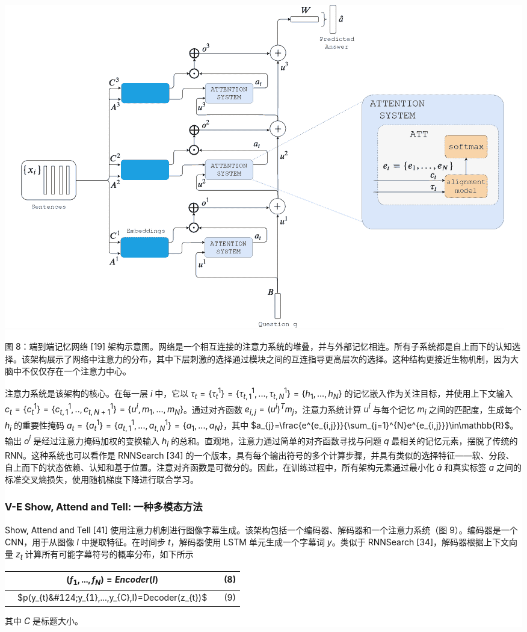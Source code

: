 ![参见说明](img/ee563366336ee340a0fe267e1e4dd296.png)

图 8：端到端记忆网络 [19] 架构示意图。网络是一个相互连接的注意力系统的堆叠，并与外部记忆相连。所有子系统都是自上而下的认知选择。该架构展示了网络中注意力的分布，其中下层刺激的选择通过模块之间的互连指导更高层次的选择。这种结构更接近生物机制，因为大脑中不仅仅存在一个注意力中心。

注意力系统是该架构的核心。在每一层 $i$ 中，它以 $\tau_{t}=\left\{\tau_{t}^{1}\right\}=\left\{\tau_{t,1}^{1},...,\tau_{t,N}^{1}\right\}=\left\{h_{1},...,h_{N}\right\}$ 的记忆嵌入作为关注目标，并使用上下文输入 $c_{t}=\left\{c_{t}^{1}\right\}=\left\{c_{t,1}^{1},..,c_{t,N+1}^{1}\right\}=\left\{u^{i},m_{1},...,m_{N}\right\}$。通过对齐函数 $e_{i,j}=(u^{i})^{T}m_{j}$，注意力系统计算 $u^{i}$ 与每个记忆 $m_{i}$ 之间的匹配度，生成每个 $h_{i}$ 的重要性掩码 $a_{t}=\left\{a_{t}^{1}\right\}=\left\{a_{t,1}^{1},...,a_{t,N}^{1}\right\}=\left\{a_{1},...,a_{N}\right\}$，其中 $a_{j}=\frac{e^{e_{i,j}}}{\sum_{j=1}^{N}e^{e_{i,j}}}\in\mathbb{R}$。输出 $o^{i}$ 是经过注意力掩码加权的变换输入 $h_{i}$ 的总和。直观地，注意力通过简单的对齐函数寻找与问题 $q$ 最相关的记忆元素，摆脱了传统的 RNN。这种系统也可以看作是 RNNSearch [34] 的一个版本，具有每个输出符号的多个计算步骤，并具有类似的选择特征——软、分段、自上而下的状态依赖、认知和基于位置。注意对齐函数是可微分的。因此，在训练过程中，所有架构元素通过最小化 $\hat{a}$ 和真实标签 $a$ 之间的标准交叉熵损失，使用随机梯度下降进行联合学习。

### V-E Show, Attend and Tell: 一种多模态方法

Show, Attend and Tell [41] 使用注意力机制进行图像字幕生成。该架构包括一个编码器、解码器和一个注意力系统（图 9）。编码器是一个 CNN，用于从图像 $I$ 中提取特征。在时间步 $t$，解码器使用 LSTM 单元生成一个字幕词 $y$。类似于 RNNSearch [34]，解码器根据上下文向量 $z_{t}$ 计算所有可能字幕符号的概率分布，如下所示

|  | $(f_{1},...,f_{N})=Encoder(I)$ |  | (8) |
| --- | --- | --- | --- |
|  | $p(y_{t}&#124;y_{1},...,y_{C},I)=Decoder(z_{t})$ |  | (9) |

其中 $C$ 是标题大小。
